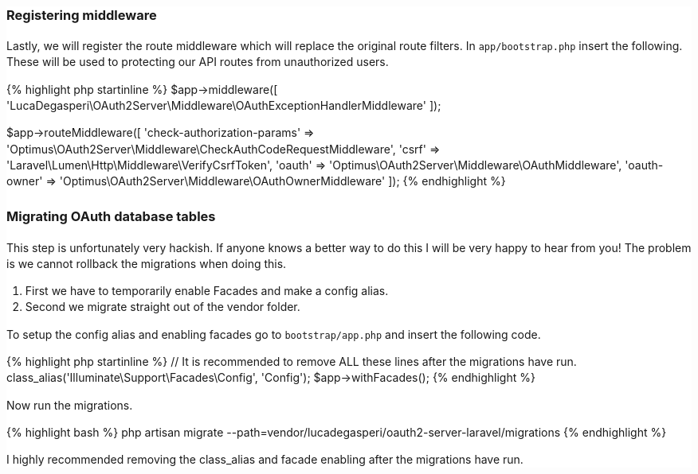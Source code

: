 ### Registering middleware

<p>
    Lastly, we will register the route middleware which will replace the original route filters. In <code>app/bootstrap.php</code> insert the following. These will be used to protecting our API routes from unauthorized 
    users.
</p>

{% highlight php startinline %}
$app->middleware([
    'LucaDegasperi\OAuth2Server\Middleware\OAuthExceptionHandlerMiddleware'
]);

$app->routeMiddleware([
    'check-authorization-params' => 'Optimus\OAuth2Server\Middleware\CheckAuthCodeRequestMiddleware',
    'csrf' => 'Laravel\Lumen\Http\Middleware\VerifyCsrfToken',
    'oauth' => 'Optimus\OAuth2Server\Middleware\OAuthMiddleware',
    'oauth-owner' => 'Optimus\OAuth2Server\Middleware\OAuthOwnerMiddleware'
]);
{% endhighlight %}

### Migrating OAuth database tables

<p>
    This step is unfortunately very hackish. If anyone knows a better way to do this I will be very happy 
    to hear from you! The problem is we cannot rollback the migrations when doing this.
</p>

1. First we have to temporarily enable Facades and make a config alias.
2. Second we migrate straight out of the vendor folder.

<p>
    To setup the config alias and enabling facades go to <code>bootstrap/app.php</code> and insert the following code.
</p>

{% highlight php startinline %}
// It is recommended to remove ALL these lines after the migrations have run.
class_alias('Illuminate\Support\Facades\Config', 'Config');
$app->withFacades();
{% endhighlight %}

<p>
    Now run the migrations.
</p>

{% highlight bash %}
php artisan migrate --path=vendor/lucadegasperi/oauth2-server-laravel/migrations
{% endhighlight %}

<p>
    I highly recommended removing the class_alias and facade enabling after the migrations have run.
</p>
